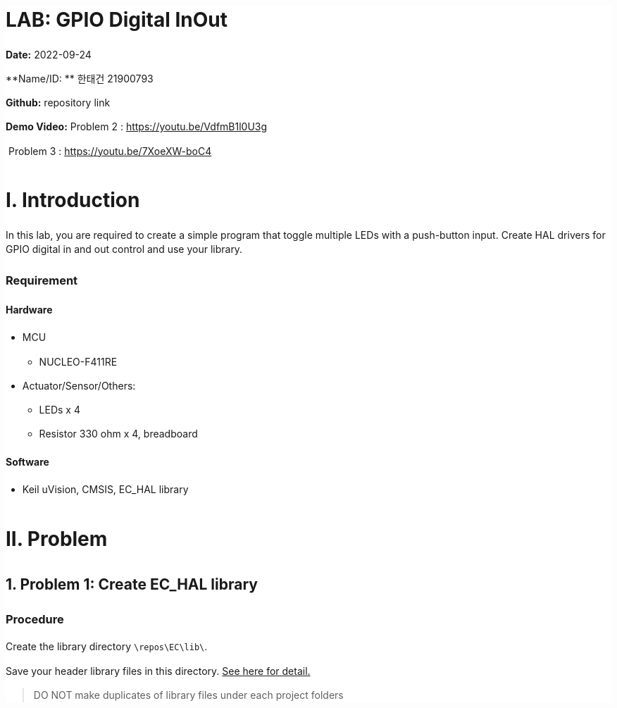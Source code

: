 # LAB: GPIO Digital InOut

**Date:** 2022-09-24

**Name/ID: ** 한태건 21900793

**Github:** repository link

**Demo Video:**  Problem 2 : https://youtu.be/VdfmB1l0U3g

​						  Problem 3 : https://youtu.be/7XoeXW-boC4



# I. Introduction

In this lab, you are required to create a simple program that toggle multiple LEDs with a push-button input. Create HAL drivers for GPIO digital in and out control and use your library.



### Requirement

#### Hardware

- MCU

  - NUCLEO-F411RE

- Actuator/Sensor/Others:

  - LEDs x 4

  - Resistor 330 ohm x 4, breadboard

    

#### Software

- Keil uVision, CMSIS, EC_HAL library





# II. Problem

## 1. Problem 1: Create EC_HAL library

### Procedure

Create the library directory `\repos\EC\lib\`.

Save your header library files in this directory. [See here for detail.](https://ykkim.gitbook.io/ec/uvision/adding-my-api-header-in-uvision)

> DO NOT make duplicates of library files under each project folders
